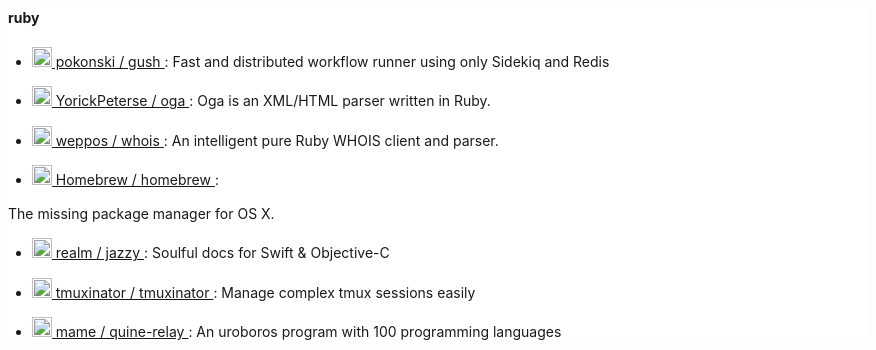 
#### ruby
* <img src='https://avatars2.githubusercontent.com/u/135402?v=3&s=40' height='20' width='20'>[
      pokonski
      /
      gush
](https://github.com/pokonski/gush): 
      Fast and distributed workflow runner using only Sidekiq and Redis
    
* <img src='https://avatars2.githubusercontent.com/u/86065?v=3&s=40' height='20' width='20'>[
      YorickPeterse
      /
      oga
](https://github.com/YorickPeterse/oga): 
      Oga is an XML/HTML parser written in Ruby.
    
* <img src='https://avatars0.githubusercontent.com/u/5387?v=3&s=40' height='20' width='20'>[
      weppos
      /
      whois
](https://github.com/weppos/whois): 
      An intelligent pure Ruby WHOIS client and parser.
    
* <img src='https://avatars2.githubusercontent.com/u/568243?v=3&s=40' height='20' width='20'>[
      Homebrew
      /
      homebrew
](https://github.com/Homebrew/homebrew): 
      
 The missing package manager for OS X.
    
* <img src='https://avatars1.githubusercontent.com/u/474794?v=3&s=40' height='20' width='20'>[
      realm
      /
      jazzy
](https://github.com/realm/jazzy): 
      Soulful docs for Swift & Objective-C
    
* <img src='https://avatars2.githubusercontent.com/u/141213?v=3&s=40' height='20' width='20'>[
      tmuxinator
      /
      tmuxinator
](https://github.com/tmuxinator/tmuxinator): 
      Manage complex tmux sessions easily
    
* <img src='https://avatars1.githubusercontent.com/u/21557?v=3&s=40' height='20' width='20'>[
      mame
      /
      quine-relay
](https://github.com/mame/quine-relay): 
      An uroboros program with 100 programming languages
    